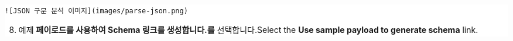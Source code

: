     ![JSON 구문 분석 이미지](images/parse-json.png)

8. <span data-ttu-id="fbeb9-144">예제 **페이로드를 사용하여 Schema 링크를 생성합니다.를** 선택합니다.</span><span class="sxs-lookup"><span data-stu-id="fbeb9-144">Select the **Use sample payload to generate schema** link.</span></span>
